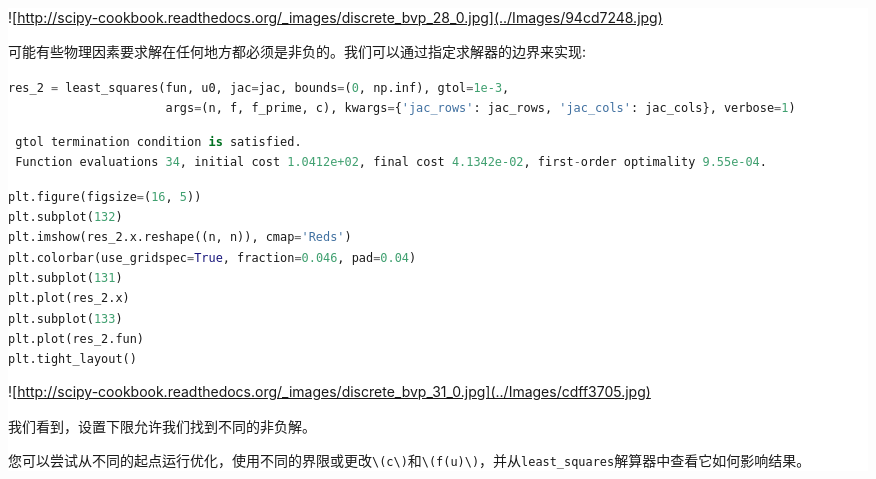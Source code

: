 ![http://scipy-cookbook.readthedocs.org/_images/discrete_bvp_28_0.jpg](../Images/94cd7248.jpg)

可能有些物理因素要求解在任何地方都必须是非负的。我们可以通过指定求解器的边界来实现:

```py
res_2 = least_squares(fun, u0, jac=jac, bounds=(0, np.inf), gtol=1e-3,
                      args=(n, f, f_prime, c), kwargs={'jac_rows': jac_rows, 'jac_cols': jac_cols}, verbose=1) 
```

```py
 gtol termination condition is satisfied.
 Function evaluations 34, initial cost 1.0412e+02, final cost 4.1342e-02, first-order optimality 9.55e-04. 
```

```py
plt.figure(figsize=(16, 5))
plt.subplot(132)
plt.imshow(res_2.x.reshape((n, n)), cmap='Reds')
plt.colorbar(use_gridspec=True, fraction=0.046, pad=0.04)
plt.subplot(131)
plt.plot(res_2.x)
plt.subplot(133)
plt.plot(res_2.fun)
plt.tight_layout() 
```

![http://scipy-cookbook.readthedocs.org/_images/discrete_bvp_31_0.jpg](../Images/cdff3705.jpg)

我们看到，设置下限允许我们找到不同的非负解。

您可以尝试从不同的起点运行优化，使用不同的界限或更改`\(c\)`和`\(f(u)\)`，并从`least_squares`解算器中查看它如何影响结果。